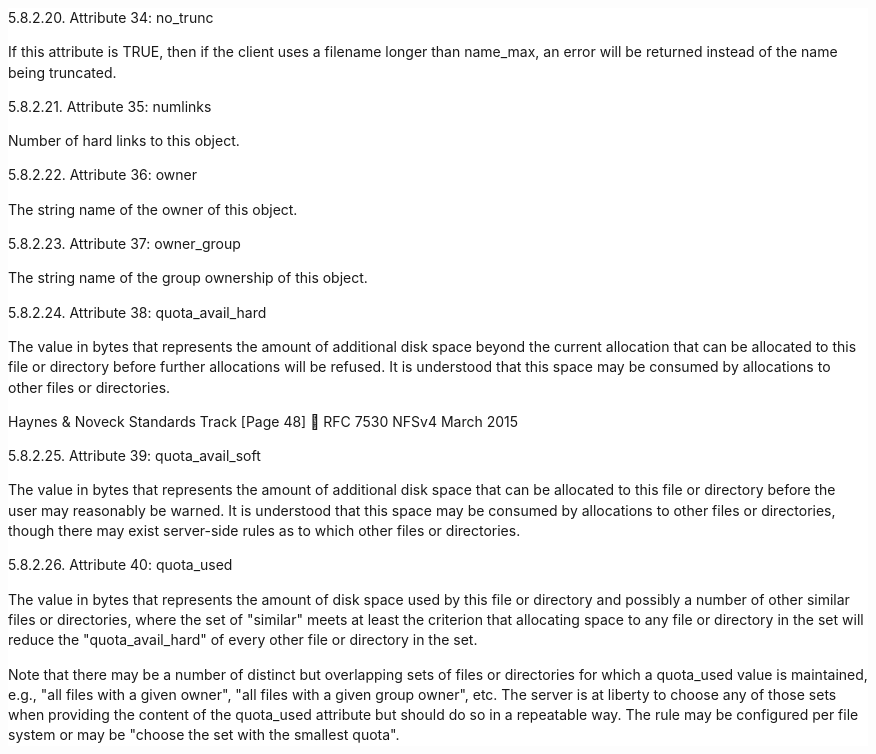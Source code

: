 5.8.2.20.  Attribute 34: no_trunc

   If this attribute is TRUE, then if the client uses a filename longer
   than name_max, an error will be returned instead of the name being
   truncated.

5.8.2.21.  Attribute 35: numlinks

   Number of hard links to this object.

5.8.2.22.  Attribute 36: owner

   The string name of the owner of this object.

5.8.2.23.  Attribute 37: owner_group

   The string name of the group ownership of this object.

5.8.2.24.  Attribute 38: quota_avail_hard

   The value in bytes that represents the amount of additional disk
   space beyond the current allocation that can be allocated to this
   file or directory before further allocations will be refused.  It is
   understood that this space may be consumed by allocations to other
   files or directories.







Haynes & Noveck              Standards Track                   [Page 48]

RFC 7530                          NFSv4                       March 2015


5.8.2.25.  Attribute 39: quota_avail_soft

   The value in bytes that represents the amount of additional disk
   space that can be allocated to this file or directory before the user
   may reasonably be warned.  It is understood that this space may be
   consumed by allocations to other files or directories, though there
   may exist server-side rules as to which other files or directories.

5.8.2.26.  Attribute 40: quota_used

   The value in bytes that represents the amount of disk space used by
   this file or directory and possibly a number of other similar files
   or directories, where the set of "similar" meets at least the
   criterion that allocating space to any file or directory in the set
   will reduce the "quota_avail_hard" of every other file or directory
   in the set.

   Note that there may be a number of distinct but overlapping sets of
   files or directories for which a quota_used value is maintained,
   e.g., "all files with a given owner", "all files with a given group
   owner", etc.  The server is at liberty to choose any of those sets
   when providing the content of the quota_used attribute but should do
   so in a repeatable way.  The rule may be configured per file system
   or may be "choose the set with the smallest quota".

